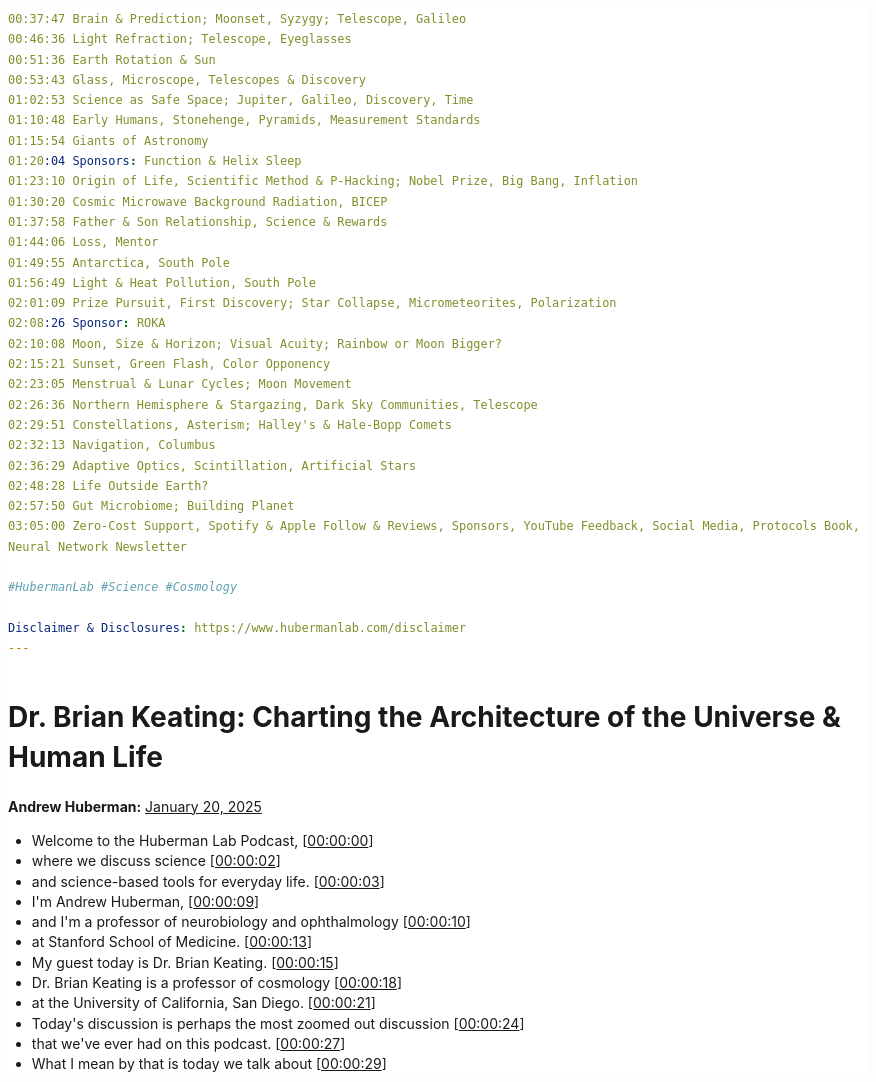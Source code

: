 ```yaml
00:37:47 Brain & Prediction; Moonset, Syzygy; Telescope, Galileo 
00:46:36 Light Refraction; Telescope, Eyeglasses
00:51:36 Earth Rotation & Sun
00:53:43 Glass, Microscope, Telescopes & Discovery
01:02:53 Science as Safe Space; Jupiter, Galileo, Discovery, Time
01:10:48 Early Humans, Stonehenge, Pyramids, Measurement Standards 
01:15:54 Giants of Astronomy 
01:20:04 Sponsors: Function & Helix Sleep
01:23:10 Origin of Life, Scientific Method & P-Hacking; Nobel Prize, Big Bang, Inflation
01:30:20 Cosmic Microwave Background Radiation, BICEP
01:37:58 Father & Son Relationship, Science & Rewards
01:44:06 Loss, Mentor 
01:49:55 Antarctica, South Pole
01:56:49 Light & Heat Pollution, South Pole
02:01:09 Prize Pursuit, First Discovery; Star Collapse, Micrometeorites, Polarization 
02:08:26 Sponsor: ROKA
02:10:08 Moon, Size & Horizon; Visual Acuity; Rainbow or Moon Bigger?
02:15:21 Sunset, Green Flash, Color Opponency
02:23:05 Menstrual & Lunar Cycles; Moon Movement
02:26:36 Northern Hemisphere & Stargazing, Dark Sky Communities, Telescope
02:29:51 Constellations, Asterism; Halley's & Hale-Bopp Comets
02:32:13 Navigation, Columbus
02:36:29 Adaptive Optics, Scintillation, Artificial Stars
02:48:28 Life Outside Earth?
02:57:50 Gut Microbiome; Building Planet
03:05:00 Zero-Cost Support, Spotify & Apple Follow & Reviews, Sponsors, YouTube Feedback, Social Media, Protocols Book, Neural Network Newsletter

#HubermanLab #Science #Cosmology

Disclaimer & Disclosures: https://www.hubermanlab.com/disclaimer
---
```


# Dr. Brian Keating: Charting the Architecture of the Universe & Human Life
**Andrew Huberman:** [January 20, 2025](https://www.youtube.com/watch?v=3-ukCGQJk2c)
*  Welcome to the Huberman Lab Podcast, [[00:00:00](https://www.youtube.com/watch?v=3-ukCGQJk2c&t=0.0s)]
*  where we discuss science [[00:00:02](https://www.youtube.com/watch?v=3-ukCGQJk2c&t=2.2800000000000002s)]
*  and science-based tools for everyday life. [[00:00:03](https://www.youtube.com/watch?v=3-ukCGQJk2c&t=3.72s)]
*  I'm Andrew Huberman, [[00:00:09](https://www.youtube.com/watch?v=3-ukCGQJk2c&t=9.36s)]
*  and I'm a professor of neurobiology and ophthalmology [[00:00:10](https://www.youtube.com/watch?v=3-ukCGQJk2c&t=10.48s)]
*  at Stanford School of Medicine. [[00:00:13](https://www.youtube.com/watch?v=3-ukCGQJk2c&t=13.76s)]
*  My guest today is Dr. Brian Keating. [[00:00:15](https://www.youtube.com/watch?v=3-ukCGQJk2c&t=15.84s)]
*  Dr. Brian Keating is a professor of cosmology [[00:00:18](https://www.youtube.com/watch?v=3-ukCGQJk2c&t=18.44s)]
*  at the University of California, San Diego. [[00:00:21](https://www.youtube.com/watch?v=3-ukCGQJk2c&t=21.0s)]
*  Today's discussion is perhaps the most zoomed out discussion [[00:00:24](https://www.youtube.com/watch?v=3-ukCGQJk2c&t=24.36s)]
*  that we've ever had on this podcast. [[00:00:27](https://www.youtube.com/watch?v=3-ukCGQJk2c&t=27.5s)]
*  What I mean by that is today we talk about [[00:00:29](https://www.youtube.com/watch?v=3-ukCGQJk2c&t=29.58s)]